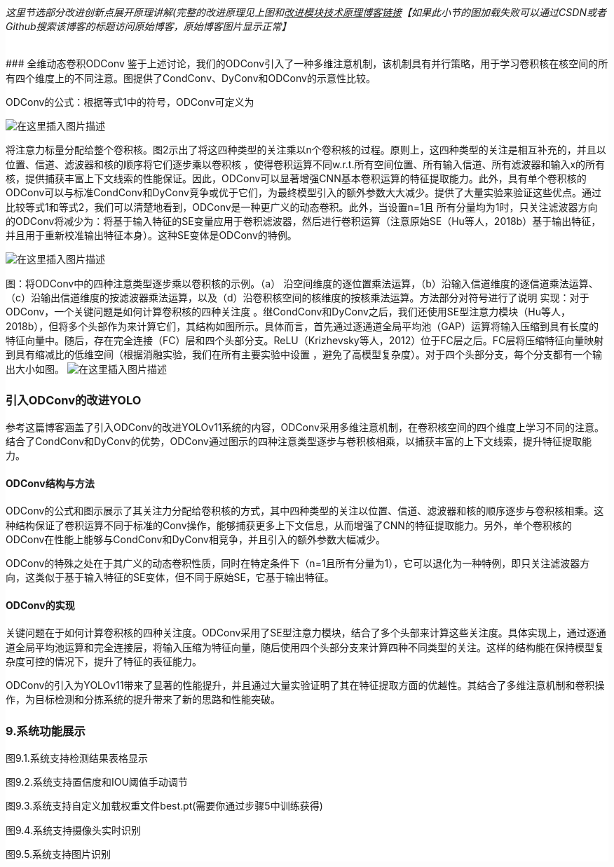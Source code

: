 ###### 这里节选部分改进创新点展开原理讲解(完整的改进原理见上图和[改进模块技术原理博客链接](https://gitee.com/qunmasj/good)【如果此小节的图加载失败可以通过CSDN或者Github搜索该博客的标题访问原始博客，原始博客图片显示正常】
﻿### 全维动态卷积ODConv
鉴于上述讨论，我们的ODConv引入了一种多维注意机制，该机制具有并行策略，用于学习卷积核在核空间的所有四个维度上的不同注意。图提供了CondConv、DyConv和ODConv的示意性比较。

ODConv的公式：根据等式1中的符号，ODConv可定义为

![在这里插入图片描述](https://img-blog.csdnimg.cn/direct/c4c8a9680805404b8f65dc3e40246389.png)



 将注意力标量分配给整个卷积核。图2示出了将这四种类型的关注乘以n个卷积核的过程。原则上，这四种类型的关注是相互补充的，并且以位置、信道、滤波器和核的顺序将它们逐步乘以卷积核 
 ，使得卷积运算不同w.r.t.所有空间位置、所有输入信道、所有滤波器和输入x的所有核，提供捕获丰富上下文线索的性能保证。因此，ODConv可以显著增强CNN基本卷积运算的特征提取能力。此外，具有单个卷积核的ODConv可以与标准CondConv和DyConv竞争或优于它们，为最终模型引入的额外参数大大减少。提供了大量实验来验证这些优点。通过比较等式1和等式2，我们可以清楚地看到，ODConv是一种更广义的动态卷积。此外，当设置n=1且 所有分量均为1时，只关注滤波器方向 的ODConv将减少为：将基于输入特征的SE变量应用于卷积滤波器，然后进行卷积运算（注意原始SE（Hu等人，2018b）基于输出特征，并且用于重新校准输出特征本身）。这种SE变体是ODConv的特例。

![在这里插入图片描述](https://img-blog.csdnimg.cn/direct/dace8513a2e54c5f8daf7cffdacf0683.png)

图：将ODConv中的四种注意类型逐步乘以卷积核的示例。（a） 沿空间维度的逐位置乘法运算，（b）沿输入信道维度的逐信道乘法运算、（c）沿输出信道维度的按滤波器乘法运算，以及（d）沿卷积核空间的核维度的按核乘法运算。方法部分对符号进行了说明
实现：对于ODConv，一个关键问题是如何计算卷积核的四种关注度 。继CondConv和DyConv之后，我们还使用SE型注意力模块（Hu等人，2018b），但将多个头部作为来计算它们，其结构如图所示。具体而言，首先通过逐通道全局平均池（GAP）运算将输入压缩到具有长度的特征向量中。随后，存在完全连接（FC）层和四个头部分支。ReLU（Krizhevsky等人，2012）位于FC层之后。FC层将压缩特征向量映射到具有缩减比的低维空间（根据消融实验，我们在所有主要实验中设置 ，避免了高模型复杂度）。对于四个头部分支，每个分支都有一个输出大小如图。
![在这里插入图片描述](https://img-blog.csdnimg.cn/direct/ffccc84c8e1140809f864ff8701cf76e.png)
### 引入ODConv的改进YOLO
参考这篇博客涵盖了引入ODConv的改进YOLOv11系统的内容，ODConv采用多维注意机制，在卷积核空间的四个维度上学习不同的注意。结合了CondConv和DyConv的优势，ODConv通过图示的四种注意类型逐步与卷积核相乘，以捕获丰富的上下文线索，提升特征提取能力。

#### ODConv结构与方法
ODConv的公式和图示展示了其关注力分配给卷积核的方式，其中四种类型的关注以位置、信道、滤波器和核的顺序逐步与卷积核相乘。这种结构保证了卷积运算不同于标准的Conv操作，能够捕获更多上下文信息，从而增强了CNN的特征提取能力。另外，单个卷积核的ODConv在性能上能够与CondConv和DyConv相竞争，并且引入的额外参数大幅减少。

ODConv的特殊之处在于其广义的动态卷积性质，同时在特定条件下（n=1且所有分量为1），它可以退化为一种特例，即只关注滤波器方向，这类似于基于输入特征的SE变体，但不同于原始SE，它基于输出特征。

#### ODConv的实现
关键问题在于如何计算卷积核的四种关注度。ODConv采用了SE型注意力模块，结合了多个头部来计算这些关注度。具体实现上，通过逐通道全局平均池运算和完全连接层，将输入压缩为特征向量，随后使用四个头部分支来计算四种不同类型的关注。这样的结构能在保持模型复杂度可控的情况下，提升了特征的表征能力。

ODConv的引入为YOLOv11带来了显著的性能提升，并且通过大量实验证明了其在特征提取方面的优越性。其结合了多维注意机制和卷积操作，为目标检测和分拣系统的提升带来了新的思路和性能突破。


### 9.系统功能展示

图9.1.系统支持检测结果表格显示

  图9.2.系统支持置信度和IOU阈值手动调节

  图9.3.系统支持自定义加载权重文件best.pt(需要你通过步骤5中训练获得)

  图9.4.系统支持摄像头实时识别

  图9.5.系统支持图片识别
